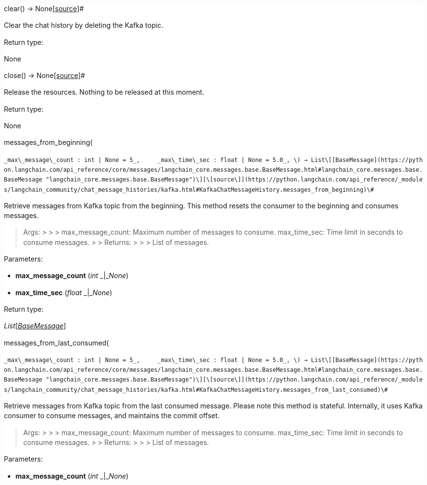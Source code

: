 clear\(\) → None[\[source\]](https://python.langchain.com/api_reference/_modules/langchain_community/chat_message_histories/kafka.html#KafkaChatMessageHistory.clear)\#     

Clear the chat history by deleting the Kafka topic.

Return type:     

None

close\(\) → None[\[source\]](https://python.langchain.com/api_reference/_modules/langchain_community/chat_message_histories/kafka.html#KafkaChatMessageHistory.close)\#     

Release the resources. Nothing to be released at this moment.

Return type:     

None

messages\_from\_beginning\(

    _max\_message\_count : int | None = 5_,     _max\_time\_sec : float | None = 5.0_, \) → List\[[BaseMessage](https://python.langchain.com/api_reference/core/messages/langchain_core.messages.base.BaseMessage.html#langchain_core.messages.base.BaseMessage "langchain_core.messages.base.BaseMessage")\][\[source\]](https://python.langchain.com/api_reference/_modules/langchain_community/chat_message_histories/kafka.html#KafkaChatMessageHistory.messages_from_beginning)\#     

Retrieve messages from Kafka topic from the beginning. This method resets the consumer to the beginning and consumes messages.

> Args: >      >  > max\_message\_count: Maximum number of messages to consume. max\_time\_sec: Time limit in seconds to consume messages. >  > Returns: >      >  > List of messages.

Parameters:     

  * **max\_message\_count** \(_int_ _|__None_\)

  * **max\_time\_sec** \(_float_ _|__None_\)

Return type:     

_List_\[[_BaseMessage_](https://python.langchain.com/api_reference/core/messages/langchain_core.messages.base.BaseMessage.html#langchain_core.messages.base.BaseMessage "langchain_core.messages.base.BaseMessage")\]

messages\_from\_last\_consumed\(

    _max\_message\_count : int | None = 5_,     _max\_time\_sec : float | None = 5.0_, \) → List\[[BaseMessage](https://python.langchain.com/api_reference/core/messages/langchain_core.messages.base.BaseMessage.html#langchain_core.messages.base.BaseMessage "langchain_core.messages.base.BaseMessage")\][\[source\]](https://python.langchain.com/api_reference/_modules/langchain_community/chat_message_histories/kafka.html#KafkaChatMessageHistory.messages_from_last_consumed)\#     

Retrieve messages from Kafka topic from the last consumed message. Please note this method is stateful. Internally, it uses Kafka consumer to consume messages, and maintains the commit offset.

> Args: >      >  > max\_message\_count: Maximum number of messages to consume. max\_time\_sec: Time limit in seconds to consume messages. >  > Returns: >      >  > List of messages.

Parameters:     

  * **max\_message\_count** \(_int_ _|__None_\)
